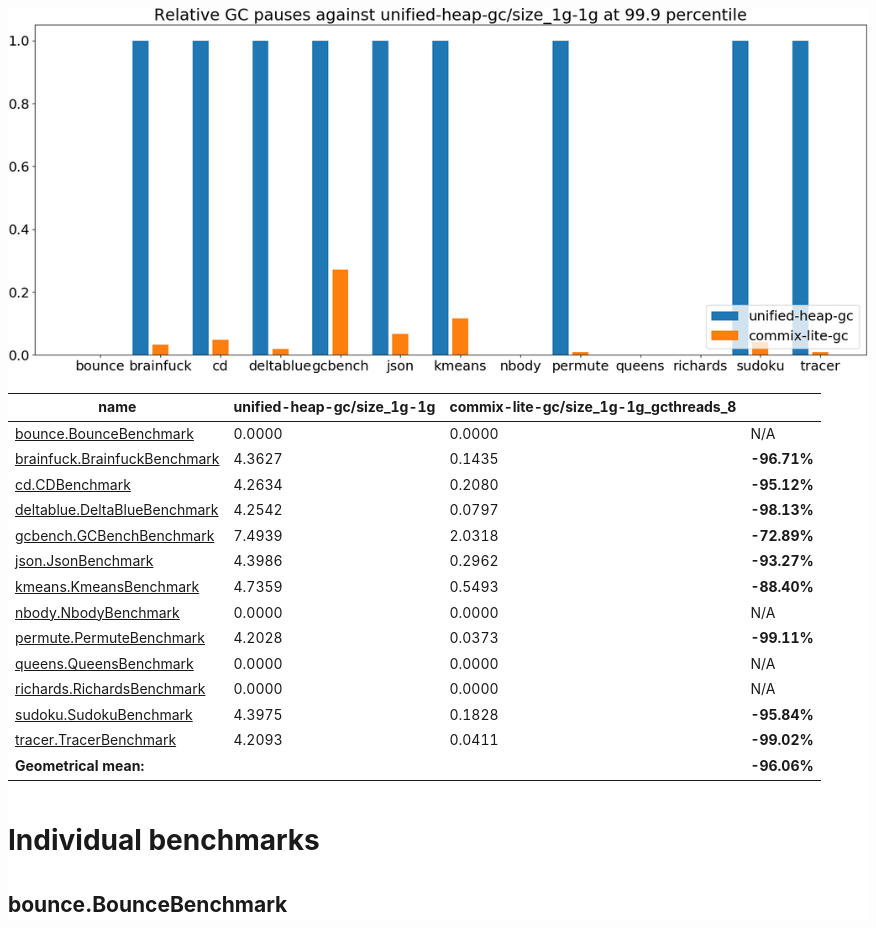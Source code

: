 ![Relative GC pauses against unified-heap-gc/size_1g-1g at 99.9 percentile](relative_gc_percentile_99.9.png)

|name | unified-heap-gc/size_1g-1g | commix-lite-gc/size_1g-1g_gcthreads_8 | |
| -- | -- | -- | -- |
|[bounce.BounceBenchmark](#bouncebouncebenchmark)|0.0000|0.0000|N/A|
|[brainfuck.BrainfuckBenchmark](#brainfuckbrainfuckbenchmark)|4.3627|0.1435|__-96.71%__|
|[cd.CDBenchmark](#cdcdbenchmark)|4.2634|0.2080|__-95.12%__|
|[deltablue.DeltaBlueBenchmark](#deltabluedeltabluebenchmark)|4.2542|0.0797|__-98.13%__|
|[gcbench.GCBenchBenchmark](#gcbenchgcbenchbenchmark)|7.4939|2.0318|__-72.89%__|
|[json.JsonBenchmark](#jsonjsonbenchmark)|4.3986|0.2962|__-93.27%__|
|[kmeans.KmeansBenchmark](#kmeanskmeansbenchmark)|4.7359|0.5493|__-88.40%__|
|[nbody.NbodyBenchmark](#nbodynbodybenchmark)|0.0000|0.0000|N/A|
|[permute.PermuteBenchmark](#permutepermutebenchmark)|4.2028|0.0373|__-99.11%__|
|[queens.QueensBenchmark](#queensqueensbenchmark)|0.0000|0.0000|N/A|
|[richards.RichardsBenchmark](#richardsrichardsbenchmark)|0.0000|0.0000|N/A|
|[sudoku.SudokuBenchmark](#sudokusudokubenchmark)|4.3975|0.1828|__-95.84%__|
|[tracer.TracerBenchmark](#tracertracerbenchmark)|4.2093|0.0411|__-99.02%__|
| __Geometrical mean:__|| |__-96.06%__|
# Individual benchmarks
## bounce.BounceBenchmark